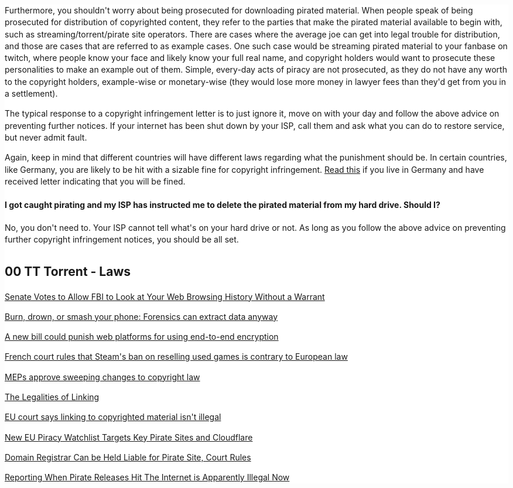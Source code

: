 Furthermore, you shouldn't worry about being prosecuted for downloading pirated material. When people speak of being prosecuted for distribution of copyrighted content, they refer to the parties that make the pirated material available to begin with, such as streaming/torrent/pirate site operators. There are cases where the average joe can get into legal trouble for distribution, and those are cases that are referred to as example cases. One such case would be streaming pirated material to your fanbase on twitch, where people know your face and likely know your full real name, and copyright holders would want to prosecute these personalities to make an example out of them. Simple, every-day acts of piracy are not prosecuted, as they do not have any worth to the copyright holders, example-wise or monetary-wise (they would lose more money in lawyer fees than they'd get from you in a settlement).

The typical response to a copyright infringement letter is to just ignore it, move on with your day and follow the above advice on preventing further notices. If your internet has been shut down by your ISP, call them and ask what you can do to restore service, but never admit fault.

Again, keep in mind that different countries will have different laws regarding what the punishment should be. In certain countries, like Germany, you are likely to be hit with a sizable fine for copyright infringement. [Read this](https://www.reddit.com/r/Piracy/comments/fbf5so/fine_for_downloading_movie/) if you live in Germany and have received letter indicating that you will be fined.

#### I got caught pirating and my ISP has instructed me to delete the pirated material from my hard drive. Should I?

No, you don't need to. Your ISP cannot tell what's on your hard drive or not. As long as you follow the above advice on preventing further copyright infringement notices, you should be all set.

## 00 TT Torrent - Laws

[Senate Votes to Allow FBI to Look at Your Web Browsing History Without a Warrant](https://www.vice.com/en_us/article/jgxxvk/senate-votes-to-allow-fbi-to-look-at-your-web-browsing-history-without-a-warrant)

[Burn, drown, or smash your phone: Forensics can extract data anyway](https://www.zdnet.com/article/burn-drown-or-smash-your-phone-forensics-can-extract-data-anyway/)

[A new bill could punish web platforms for using end-to-end encryption](https://www.theverge.com/2020/1/31/21116788/earn-it-act-section-230-lindsey-graham-draft-bill-encryption)

[French court rules that Steam's ban on reselling used games is contrary to European law](https://www.polygon.com/2019/9/19/20874384/french-court-steam-valve-used-games-eu-law)

[MEPs approve sweeping changes to copyright law](https://www.theguardian.com/media/2019/mar/26/meps-approve-sweeping-changes-to-copyright-law-european-copyright-directive)

[The Legalities of Linking](https://www.lifewire.com/legalities-of-linking-3468972)

[EU court says linking to copyrighted material isn't illegal](https://www.engadget.com/2016/04/08/eu-court-linking-copyrighted-content-is-legal/)

[New EU Piracy Watchlist Targets Key Pirate Sites and Cloudflare](https://torrentfreak.com/new-eu-piracy-watchlist-targets-key-pirate-sites-and-cloudflare-181210/)

[Domain Registrar Can be Held Liable for Pirate Site, Court Rules](https://torrentfreak.com/domain-registrar-can-be-held-liable-for-pirate-site-court-rules-181224/)

[Reporting When Pirate Releases Hit The Internet is Apparently Illegal Now](https://torrentfreak.com/reporting-when-pirate-releases-hit-the-internet-is-apparently-illegal-now-190101/)
